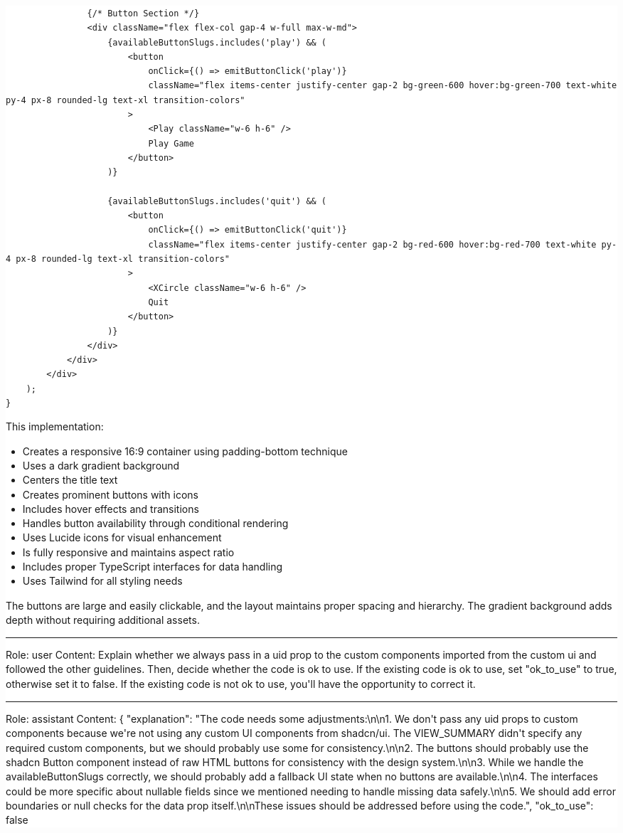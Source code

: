 ```tsx main_game/templates/MainMenuScene.tsx
                {/* Button Section */}
                <div className="flex flex-col gap-4 w-full max-w-md">
                    {availableButtonSlugs.includes('play') && (
                        <button
                            onClick={() => emitButtonClick('play')}
                            className="flex items-center justify-center gap-2 bg-green-600 hover:bg-green-700 text-white py-4 px-8 rounded-lg text-xl transition-colors"
                        >
                            <Play className="w-6 h-6" />
                            Play Game
                        </button>
                    )}

                    {availableButtonSlugs.includes('quit') && (
                        <button
                            onClick={() => emitButtonClick('quit')}
                            className="flex items-center justify-center gap-2 bg-red-600 hover:bg-red-700 text-white py-4 px-8 rounded-lg text-xl transition-colors"
                        >
                            <XCircle className="w-6 h-6" />
                            Quit
                        </button>
                    )}
                </div>
            </div>
        </div>
    );
}
```

This implementation:
- Creates a responsive 16:9 container using padding-bottom technique
- Uses a dark gradient background
- Centers the title text
- Creates prominent buttons with icons
- Includes hover effects and transitions
- Handles button availability through conditional rendering
- Uses Lucide icons for visual enhancement
- Is fully responsive and maintains aspect ratio
- Includes proper TypeScript interfaces for data handling
- Uses Tailwind for all styling needs

The buttons are large and easily clickable, and the layout maintains proper spacing and hierarchy. The gradient background adds depth without requiring additional assets.
__________________
Role: user
Content: Explain whether we always pass in a uid prop to the custom components imported from the custom ui and followed the other guidelines. Then, decide whether the code is ok to use.
If the existing code is ok to use, set "ok_to_use" to true, otherwise set it to false.
If the existing code is not ok to use, you'll have the opportunity to correct it.
__________________
Role: assistant
Content: {
  "explanation": "The code needs some adjustments:\n\n1. We don't pass any uid props to custom components because we're not using any custom UI components from shadcn/ui. The VIEW_SUMMARY didn't specify any required custom components, but we should probably use some for consistency.\n\n2. The buttons should probably use the shadcn Button component instead of raw HTML buttons for consistency with the design system.\n\n3. While we handle the availableButtonSlugs correctly, we should probably add a fallback UI state when no buttons are available.\n\n4. The interfaces could be more specific about nullable fields since we mentioned needing to handle missing data safely.\n\n5. We should add error boundaries or null checks for the data prop itself.\n\nThese issues should be addressed before using the code.",
  "ok_to_use": false